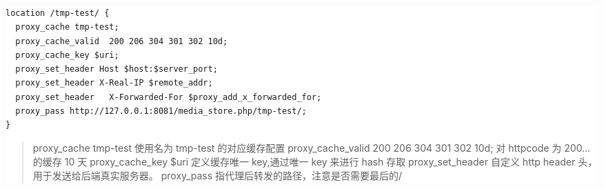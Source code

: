 ```
location /tmp-test/ {
  proxy_cache tmp-test;
  proxy_cache_valid  200 206 304 301 302 10d;
  proxy_cache_key $uri;
  proxy_set_header Host $host:$server_port;
  proxy_set_header X-Real-IP $remote_addr;
  proxy_set_header   X-Forwarded-For $proxy_add_x_forwarded_for;
  proxy_pass http://127.0.0.1:8081/media_store.php/tmp-test/;
}
```

> proxy_cache tmp-test 使用名为 tmp-test 的对应缓存配置
> proxy_cache_valid 200 206 304 301 302 10d; 对 httpcode 为 200…的缓存 10 天
> proxy_cache_key \$uri 定义缓存唯一 key,通过唯一 key 来进行 hash 存取
> proxy_set_header 自定义 http header 头，用于发送给后端真实服务器。
> proxy_pass 指代理后转发的路径，注意是否需要最后的/
